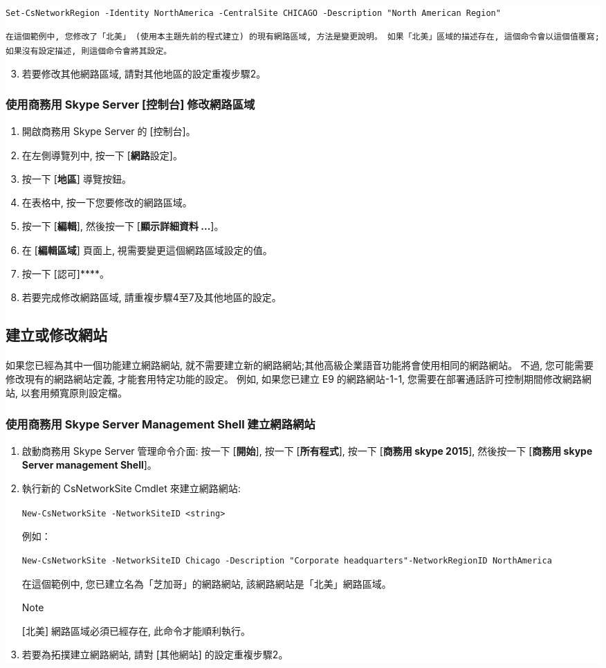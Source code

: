    ```
   Set-CsNetworkRegion -Identity NorthAmerica -CentralSite CHICAGO -Description "North American Region"
   ```

    在這個範例中, 您修改了「北美」 (使用本主題先前的程式建立) 的現有網路區域, 方法是變更說明。 如果「北美」區域的描述存在, 這個命令會以這個值覆寫;如果沒有設定描述, 則這個命令會將其設定。

3. 若要修改其他網路區域, 請對其他地區的設定重複步驟2。

### <a name="to-modify-a-network-region-using-skype-for-business-server-control-panel"></a>使用商務用 Skype Server [控制台] 修改網路區域

1. 開啟商務用 Skype Server 的 [控制台]。

2. 在左側導覽列中, 按一下 [**網路**設定]。

3. 按一下 [**地區**] 導覽按鈕。

4. 在表格中, 按一下您要修改的網路區域。

5. 按一下 [**編輯**], 然後按一下 [**顯示詳細資料 ...**]。

6. 在 [**編輯區域**] 頁面上, 視需要變更這個網路區域設定的值。

7. 按一下 [認可]****。

8. 若要完成修改網路區域, 請重複步驟4至7及其他地區的設定。

## <a name="create-or-modify-a-network-site"></a>建立或修改網站

如果您已經為其中一個功能建立網路網站, 就不需要建立新的網路網站;其他高級企業語音功能將會使用相同的網路網站。 不過, 您可能需要修改現有的網路網站定義, 才能套用特定功能的設定。 例如, 如果您已建立 E9 的網路網站-1-1, 您需要在部署通話許可控制期間修改網路網站, 以套用頻寬原則設定檔。

### <a name="to-create-a-network-site-by-using-skype-for-business-server-management-shell"></a>使用商務用 Skype Server Management Shell 建立網路網站

1. 啟動商務用 Skype Server 管理命令介面: 按一下 [**開始**], 按一下 [**所有程式**], 按一下 [**商務用 skype 2015**], 然後按一下 [**商務用 skype Server management Shell**]。

2. 執行新的 CsNetworkSite Cmdlet 來建立網路網站:

   ```
   New-CsNetworkSite -NetworkSiteID <string>
   ```

    例如：

   ```
   New-CsNetworkSite -NetworkSiteID Chicago -Description "Corporate headquarters"-NetworkRegionID NorthAmerica
   ```

    在這個範例中, 您已建立名為「芝加哥」的網路網站, 該網路網站是「北美」網路區域。

    > [!NOTE]
    > [北美] 網路區域必須已經存在, 此命令才能順利執行。

3. 若要為拓撲建立網路網站, 請對 [其他網站] 的設定重複步驟2。
